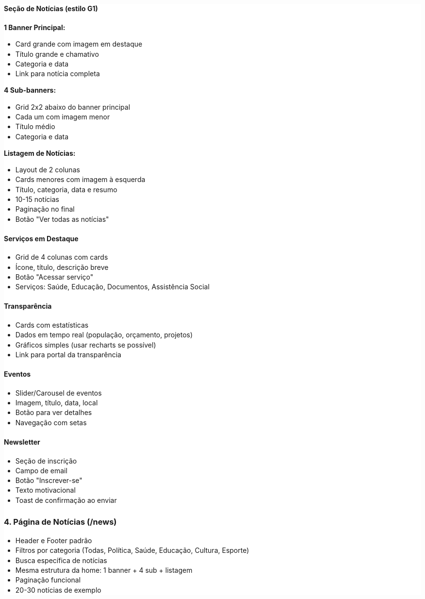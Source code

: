 #### Seção de Notícias (estilo G1)
**1 Banner Principal:**
- Card grande com imagem em destaque
- Título grande e chamativo
- Categoria e data
- Link para notícia completa

**4 Sub-banners:**
- Grid 2x2 abaixo do banner principal
- Cada um com imagem menor
- Título médio
- Categoria e data

**Listagem de Notícias:**
- Layout de 2 colunas
- Cards menores com imagem à esquerda
- Título, categoria, data e resumo
- 10-15 notícias
- Paginação no final
- Botão "Ver todas as notícias"

#### Serviços em Destaque
- Grid de 4 colunas com cards
- Ícone, título, descrição breve
- Botão "Acessar serviço"
- Serviços: Saúde, Educação, Documentos, Assistência Social

#### Transparência
- Cards com estatísticas
- Dados em tempo real (população, orçamento, projetos)
- Gráficos simples (usar recharts se possível)
- Link para portal da transparência

#### Eventos
- Slider/Carousel de eventos
- Imagem, título, data, local
- Botão para ver detalhes
- Navegação com setas

#### Newsletter
- Seção de inscrição
- Campo de email
- Botão "Inscrever-se"
- Texto motivacional
- Toast de confirmação ao enviar

### 4. Página de Notícias (/news)
- Header e Footer padrão
- Filtros por categoria (Todas, Política, Saúde, Educação, Cultura, Esporte)
- Busca específica de notícias
- Mesma estrutura da home: 1 banner + 4 sub + listagem
- Paginação funcional
- 20-30 notícias de exemplo
